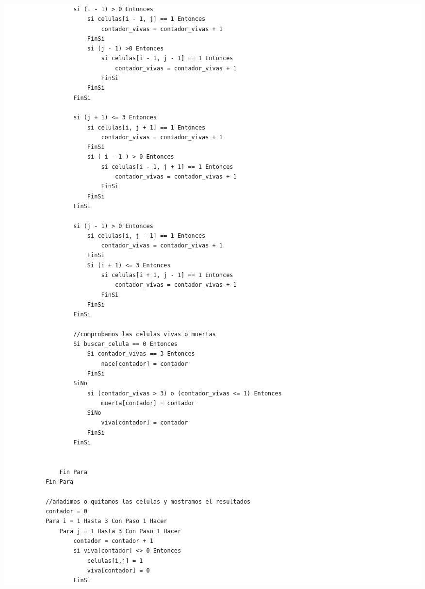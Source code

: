         				si (i - 1) > 0 Entonces
        					si celulas[i - 1, j] == 1 Entonces
        						contador_vivas = contador_vivas + 1 
        					FinSi
        					si (j - 1) >0 Entonces
        						si celulas[i - 1, j - 1] == 1 Entonces
        							contador_vivas = contador_vivas + 1 
        						FinSi
        					FinSi
        				FinSi
        
        				si (j + 1) <= 3 Entonces
        					si celulas[i, j + 1] == 1 Entonces
        						contador_vivas = contador_vivas + 1 
        					FinSi
        					si ( i - 1 ) > 0 Entonces
        						si celulas[i - 1, j + 1] == 1 Entonces
        							contador_vivas = contador_vivas + 1 
        						FinSi
        					FinSi
        				FinSi
        
        				si (j - 1) > 0 Entonces
        					si celulas[i, j - 1] == 1 Entonces
        						contador_vivas = contador_vivas + 1 
        					FinSi
        					Si (i + 1) <= 3 Entonces
        						si celulas[i + 1, j - 1] == 1 Entonces
        							contador_vivas = contador_vivas + 1 
        						FinSi
        					FinSi
        				FinSi
        
        				//comprobamos las celulas vivas o muertas
        				Si buscar_celula == 0 Entonces
        					Si contador_vivas == 3 Entonces
        						nace[contador] = contador 
        					FinSi
        				SiNo
        					si (contador_vivas > 3) o (contador_vivas <= 1) Entonces
        						muerta[contador] = contador
        					SiNo
        						viva[contador] = contador
        					FinSi
        				FinSi
        
        
        			Fin Para
        		Fin Para
        
        		//añadimos o quitamos las celulas y mostramos el resultados
        		contador = 0
        		Para i = 1 Hasta 3 Con Paso 1 Hacer
        			Para j = 1 Hasta 3 Con Paso 1 Hacer
        				contador = contador + 1
        				si viva[contador] <> 0 Entonces
        					celulas[i,j] = 1
        					viva[contador] = 0
        				FinSi
        